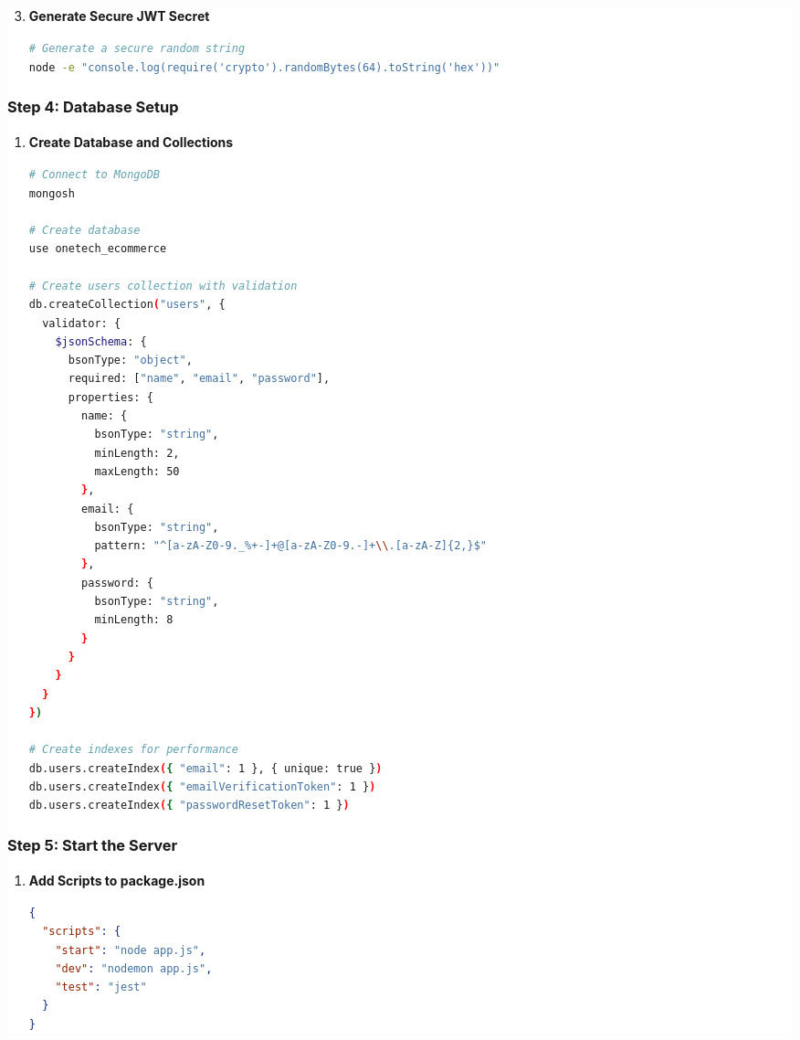 3. **Generate Secure JWT Secret**
   ```bash
   # Generate a secure random string
   node -e "console.log(require('crypto').randomBytes(64).toString('hex'))"
   ```

### Step 4: Database Setup

1. **Create Database and Collections**
   ```bash
   # Connect to MongoDB
   mongosh

   # Create database
   use onetech_ecommerce

   # Create users collection with validation
   db.createCollection("users", {
     validator: {
       $jsonSchema: {
         bsonType: "object",
         required: ["name", "email", "password"],
         properties: {
           name: {
             bsonType: "string",
             minLength: 2,
             maxLength: 50
           },
           email: {
             bsonType: "string",
             pattern: "^[a-zA-Z0-9._%+-]+@[a-zA-Z0-9.-]+\\.[a-zA-Z]{2,}$"
           },
           password: {
             bsonType: "string",
             minLength: 8
           }
         }
       }
     }
   })

   # Create indexes for performance
   db.users.createIndex({ "email": 1 }, { unique: true })
   db.users.createIndex({ "emailVerificationToken": 1 })
   db.users.createIndex({ "passwordResetToken": 1 })
   ```

### Step 5: Start the Server

1. **Add Scripts to package.json**
   ```json
   {
     "scripts": {
       "start": "node app.js",
       "dev": "nodemon app.js",
       "test": "jest"
     }
   }
   ```
